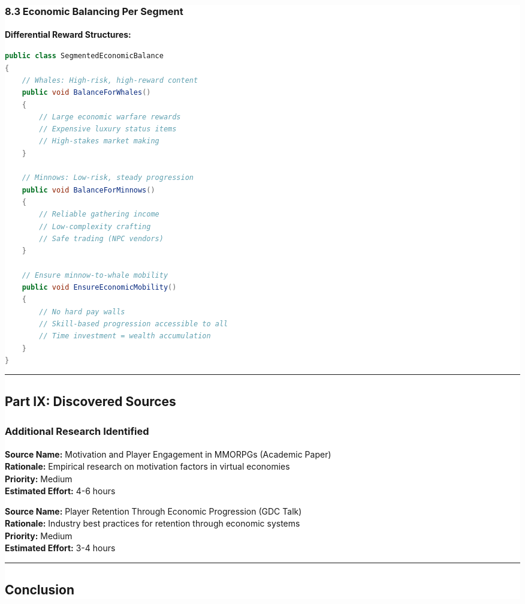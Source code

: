 ### 8.3 Economic Balancing Per Segment

**Differential Reward Structures:**
```csharp
public class SegmentedEconomicBalance
{
    // Whales: High-risk, high-reward content
    public void BalanceForWhales()
    {
        // Large economic warfare rewards
        // Expensive luxury status items
        // High-stakes market making
    }
    
    // Minnows: Low-risk, steady progression
    public void BalanceForMinnows()
    {
        // Reliable gathering income
        // Low-complexity crafting
        // Safe trading (NPC vendors)
    }
    
    // Ensure minnow-to-whale mobility
    public void EnsureEconomicMobility()
    {
        // No hard pay walls
        // Skill-based progression accessible to all
        // Time investment = wealth accumulation
    }
}
```

---

## Part IX: Discovered Sources

### Additional Research Identified

**Source Name:** Motivation and Player Engagement in MMORPGs (Academic Paper)  
**Rationale:** Empirical research on motivation factors in virtual economies  
**Priority:** Medium  
**Estimated Effort:** 4-6 hours

**Source Name:** Player Retention Through Economic Progression (GDC Talk)  
**Rationale:** Industry best practices for retention through economic systems  
**Priority:** Medium  
**Estimated Effort:** 3-4 hours

---

## Conclusion
